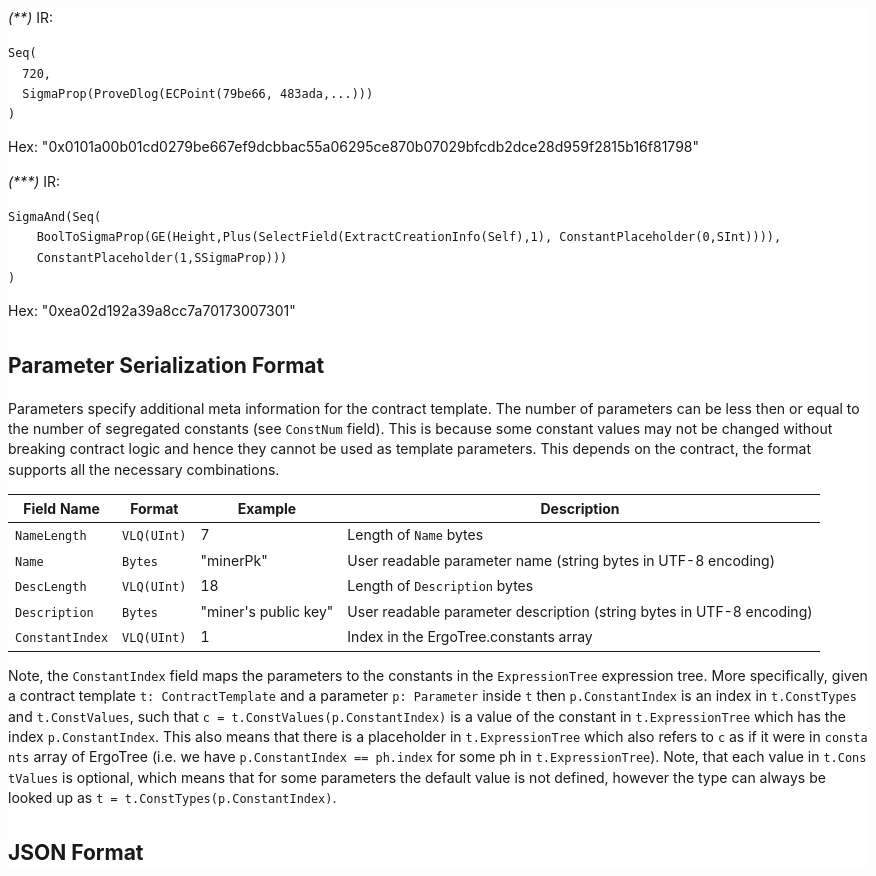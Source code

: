 _(**)_
IR: 
```
Seq(
  720, 
  SigmaProp(ProveDlog(ECPoint(79be66, 483ada,...)))
)
```
Hex: "0x0101a00b01cd0279be667ef9dcbbac55a06295ce870b07029bfcdb2dce28d959f2815b16f81798"

_(***)_
IR: 
```
SigmaAnd(Seq(
    BoolToSigmaProp(GE(Height,Plus(SelectField(ExtractCreationInfo(Self),1), ConstantPlaceholder(0,SInt)))),
    ConstantPlaceholder(1,SSigmaProp)))
)
```
Hex: "0xea02d192a39a8cc7a70173007301"

## Parameter Serialization Format

Parameters specify additional meta information for the contract template. The number of
parameters can be less then or equal to the number of segregated constants (see `ConstNum`
field). This is because some constant values may not be changed without breaking contract
logic and hence they cannot be used as template parameters. This depends on the contract,
the format supports all the necessary combinations.

Field Name      |  Format            | Example             | Description
----------------|--------------------|---------------------|-----------
`NameLength`    | `VLQ(UInt)`        | 7                   | Length of `Name` bytes 
`Name`          | `Bytes`            | "minerPk"           | User readable parameter name (string bytes in UTF-8 encoding)
`DescLength`    | `VLQ(UInt)`        | 18                  | Length of `Description` bytes 
`Description`   | `Bytes`            | "miner's public key"| User readable parameter description (string bytes in UTF-8 encoding)
`ConstantIndex` | `VLQ(UInt)`        | 1                   | Index in the ErgoTree.constants array 

Note, the `ConstantIndex` field maps the parameters to the constants in the `ExpressionTree`
expression tree.
More specifically, given a contract template `t: ContractTemplate` and a parameter `p:
Parameter` inside `t` then `p.ConstantIndex` is an index in `t.ConstTypes` and
`t.ConstValues`, such that `c = t.ConstValues(p.ConstantIndex)` is a value of the constant
in `t.ExpressionTree` which has the index `p.ConstantIndex`.
This also means that there is a placeholder in `t.ExpressionTree` which also refers to `c`
as if it were in `constants` array of ErgoTree (i.e. we have `p.ConstantIndex == ph.index`
for some ph in `t.ExpressionTree`).
Note, that each value in `t.ConstValues` is optional, which means that for some parameters 
the default value is not defined, however the type can always be looked up as 
`t = t.ConstTypes(p.ConstantIndex)`.

## JSON Format
